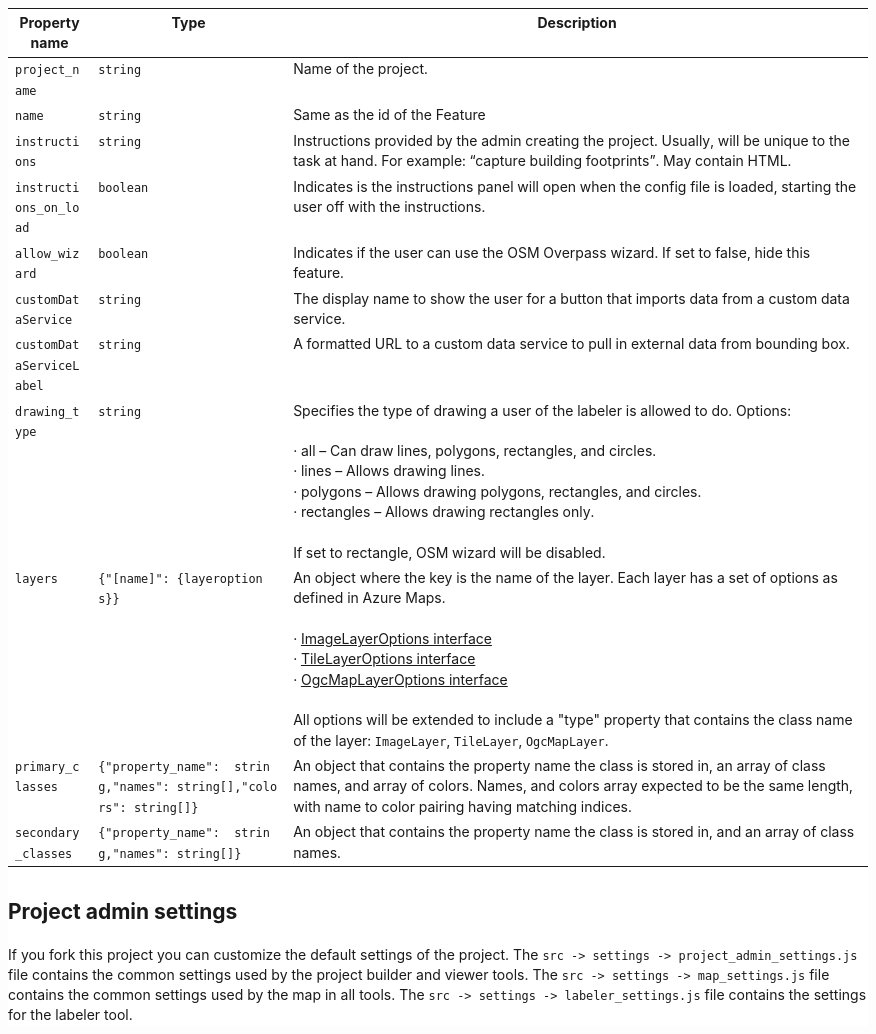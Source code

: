 | Property name | Type | Description |
|--|--|--|
| `project_name` | `string` | Name of the project. |
| `name` | `string` | Same as the id of the Feature |
| `instructions` | `string` | Instructions provided by the admin creating the project. Usually, will be unique to the task at hand. For example: “capture building footprints”.  May contain HTML. |
| `instructions_on_load` | `boolean` | Indicates is the instructions panel will open when the config file is loaded, starting the user off with the instructions. |
| `allow_wizard` | `boolean` | Indicates if the user can use the OSM Overpass wizard. If set to false, hide this feature. |
| `customDataService` | `string` | The display name to show the user for a button that imports data from a custom data service. |
| `customDataServiceLabel` | `string` | A formatted URL to a custom data service to pull in external data from bounding box. |
| `drawing_type` | `string` | Specifies the type of drawing a user of the labeler is allowed to do. Options:<br/><br/>· all – Can draw lines, polygons, rectangles, and circles.<br/>· lines – Allows drawing lines.<br/>· polygons – Allows drawing polygons, rectangles, and circles.<br/>· rectangles – Allows drawing rectangles only.<br/><br/>If set to rectangle, OSM wizard will be disabled. |
| `layers` | `{"[name]": {layeroptions}}` | An object where the key is the name of the layer. Each layer has a set of options as defined in Azure Maps.<br/><br/>· [ImageLayerOptions interface](https://docs.microsoft.com/javascript/api/azure-maps-control/atlas.imagelayeroptions?view=azure-maps-typescript-latest)<br/>· [TileLayerOptions interface](https://docs.microsoft.com/javascript/api/azure-maps-control/atlas.tilelayeroptions?view=azure-maps-typescript-latest)<br/>· [OgcMapLayerOptions interface](https://docs.microsoft.com/javascript/api/azure-maps-spatial-io/atlas.ogcmaplayeroptions?view=azure-maps-typescript-latest)<br/><br/>All options will be extended to include a "type" property that contains the class name of the layer: `ImageLayer`, `TileLayer`, `OgcMapLayer`. |
| `primary_classes` | `{"property_name":  string,"names": string[],"colors": string[]}` | An object that contains the property name the class is stored in, an array of class names, and array of colors. Names, and colors array expected to be the same length, with name to color pairing having matching indices. |
| `secondary_classes` | `{"property_name":  string,"names": string[]}` | An object that contains the property name the class is stored in, and an array of class names. |

## Project admin settings

If you fork this project you can customize the default settings of the project. The `src -> settings -> project_admin_settings.js` file contains the common settings used by the project builder and viewer tools. The `src -> settings -> map_settings.js` file contains the common settings used by the map in all tools. The `src -> settings -> labeler_settings.js` file contains the settings for the labeler tool.
